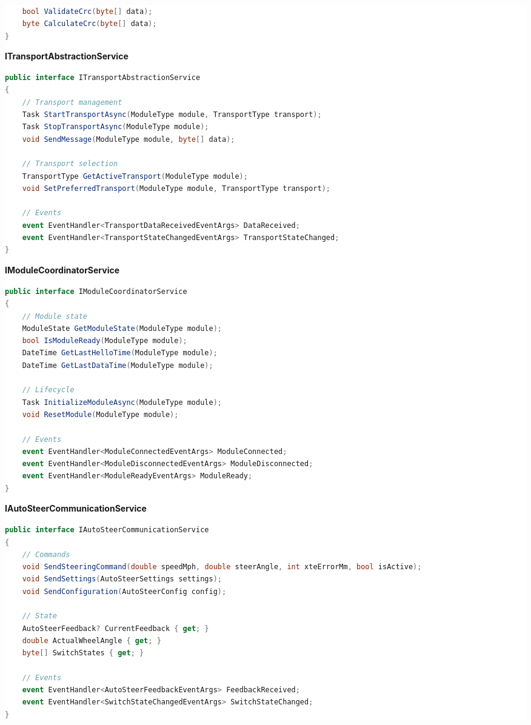 ```csharp
    bool ValidateCrc(byte[] data);
    byte CalculateCrc(byte[] data);
}
```

**ITransportAbstractionService**
```csharp
public interface ITransportAbstractionService
{
    // Transport management
    Task StartTransportAsync(ModuleType module, TransportType transport);
    Task StopTransportAsync(ModuleType module);
    void SendMessage(ModuleType module, byte[] data);

    // Transport selection
    TransportType GetActiveTransport(ModuleType module);
    void SetPreferredTransport(ModuleType module, TransportType transport);

    // Events
    event EventHandler<TransportDataReceivedEventArgs> DataReceived;
    event EventHandler<TransportStateChangedEventArgs> TransportStateChanged;
}
```

**IModuleCoordinatorService**
```csharp
public interface IModuleCoordinatorService
{
    // Module state
    ModuleState GetModuleState(ModuleType module);
    bool IsModuleReady(ModuleType module);
    DateTime GetLastHelloTime(ModuleType module);
    DateTime GetLastDataTime(ModuleType module);

    // Lifecycle
    Task InitializeModuleAsync(ModuleType module);
    void ResetModule(ModuleType module);

    // Events
    event EventHandler<ModuleConnectedEventArgs> ModuleConnected;
    event EventHandler<ModuleDisconnectedEventArgs> ModuleDisconnected;
    event EventHandler<ModuleReadyEventArgs> ModuleReady;
}
```

**IAutoSteerCommunicationService**
```csharp
public interface IAutoSteerCommunicationService
{
    // Commands
    void SendSteeringCommand(double speedMph, double steerAngle, int xteErrorMm, bool isActive);
    void SendSettings(AutoSteerSettings settings);
    void SendConfiguration(AutoSteerConfig config);

    // State
    AutoSteerFeedback? CurrentFeedback { get; }
    double ActualWheelAngle { get; }
    byte[] SwitchStates { get; }

    // Events
    event EventHandler<AutoSteerFeedbackEventArgs> FeedbackReceived;
    event EventHandler<SwitchStateChangedEventArgs> SwitchStateChanged;
}
```
